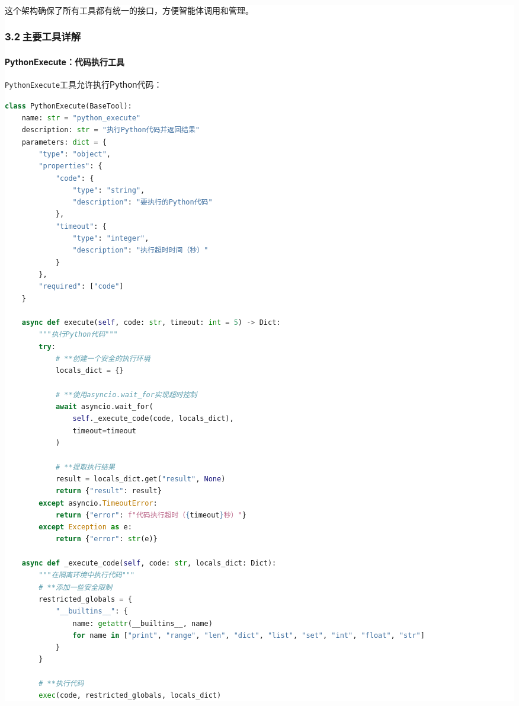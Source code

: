 这个架构确保了所有工具都有统一的接口，方便智能体调用和管理。

### **3.2 主要工具详解**
#### **PythonExecute：代码执行工具**

`PythonExecute`工具允许执行Python代码：
```python
class PythonExecute(BaseTool):
    name: str = "python_execute"
    description: str = "执行Python代码并返回结果"
    parameters: dict = {
        "type": "object",
        "properties": {
            "code": {
                "type": "string",
                "description": "要执行的Python代码"
            },
            "timeout": {
                "type": "integer",
                "description": "执行超时时间（秒）"
            }
        },
        "required": ["code"]
    }

    async def execute(self, code: str, timeout: int = 5) -> Dict:
        """执行Python代码"""
        try:
            # **创建一个安全的执行环境
            locals_dict = {}
            
            # **使用asyncio.wait_for实现超时控制
            await asyncio.wait_for(
                self._execute_code(code, locals_dict),
                timeout=timeout
            )
            
            # **提取执行结果
            result = locals_dict.get("result", None)
            return {"result": result}
        except asyncio.TimeoutError:
            return {"error": f"代码执行超时（{timeout}秒）"}
        except Exception as e:
            return {"error": str(e)}
    
    async def _execute_code(self, code: str, locals_dict: Dict):
        """在隔离环境中执行代码"""
        # **添加一些安全限制
        restricted_globals = {
            "__builtins__": {
                name: getattr(__builtins__, name)
                for name in ["print", "range", "len", "dict", "list", "set", "int", "float", "str"]
            }
        }
        
        # **执行代码
        exec(code, restricted_globals, locals_dict)
```
